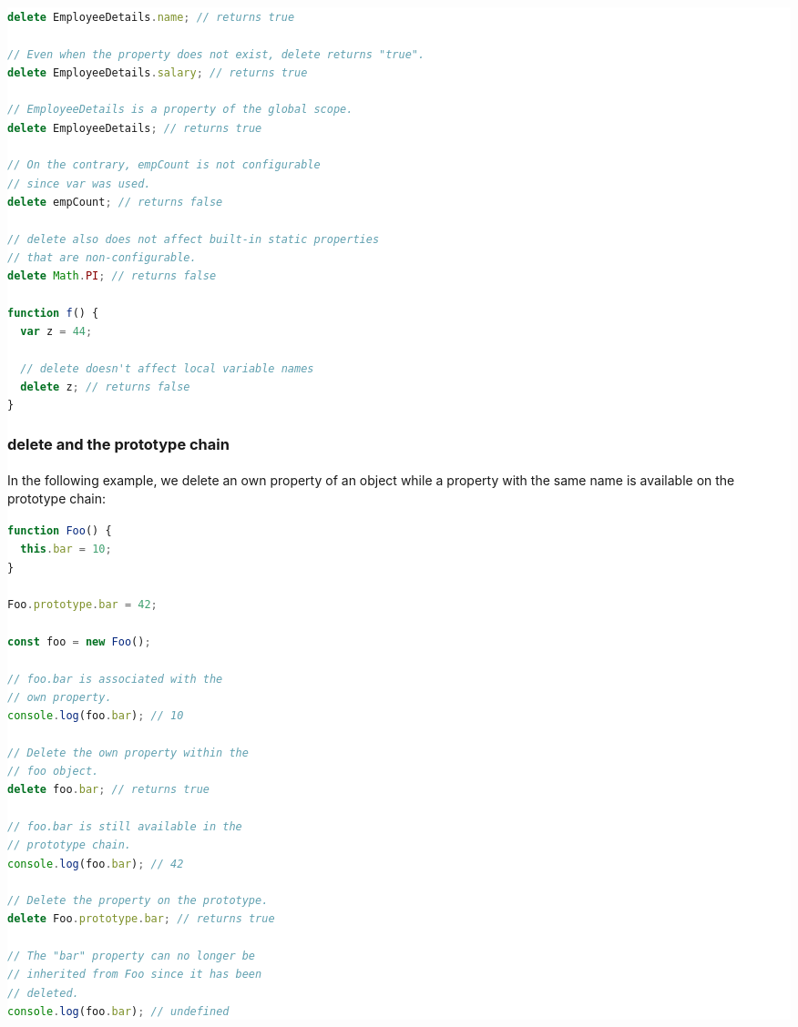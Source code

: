```js
delete EmployeeDetails.name; // returns true

// Even when the property does not exist, delete returns "true".
delete EmployeeDetails.salary; // returns true

// EmployeeDetails is a property of the global scope.
delete EmployeeDetails; // returns true

// On the contrary, empCount is not configurable
// since var was used.
delete empCount; // returns false

// delete also does not affect built-in static properties
// that are non-configurable.
delete Math.PI; // returns false

function f() {
  var z = 44;

  // delete doesn't affect local variable names
  delete z; // returns false
}
```

### delete and the prototype chain

In the following example, we delete an own property of an object while a property with the same name is available on the prototype chain:

```js
function Foo() {
  this.bar = 10;
}

Foo.prototype.bar = 42;

const foo = new Foo();

// foo.bar is associated with the
// own property.
console.log(foo.bar); // 10

// Delete the own property within the
// foo object.
delete foo.bar; // returns true

// foo.bar is still available in the
// prototype chain.
console.log(foo.bar); // 42

// Delete the property on the prototype.
delete Foo.prototype.bar; // returns true

// The "bar" property can no longer be
// inherited from Foo since it has been
// deleted.
console.log(foo.bar); // undefined
```
